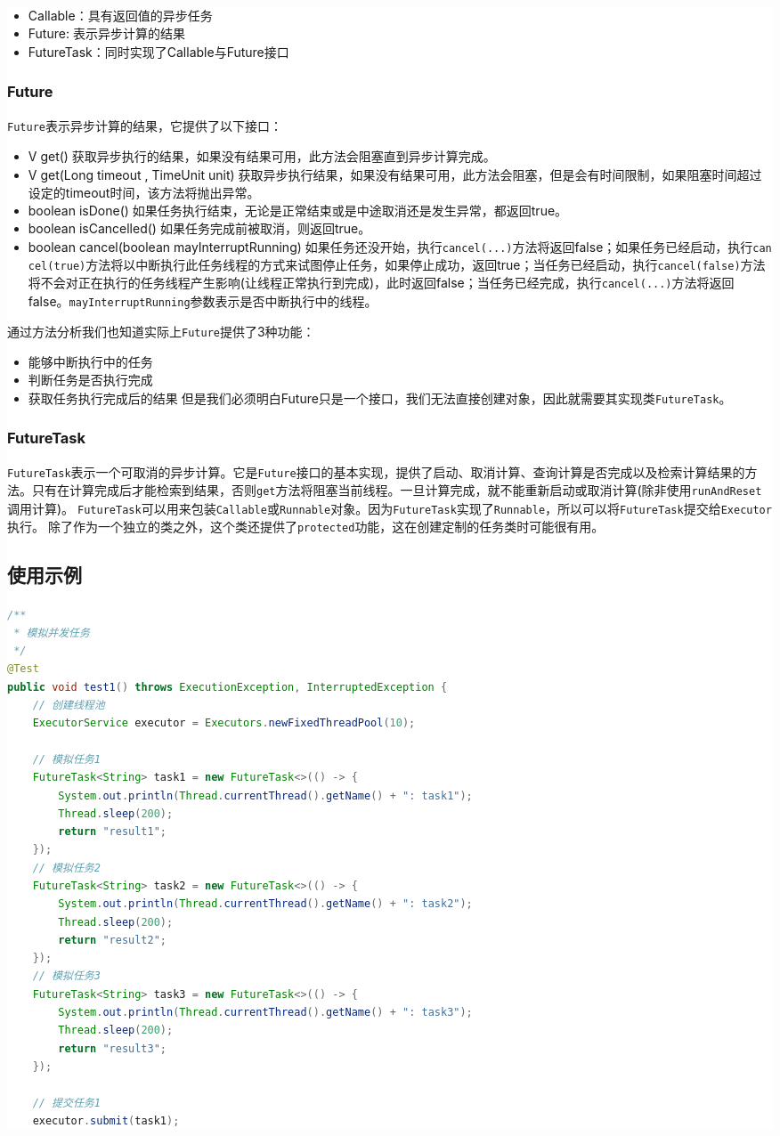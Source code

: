 * Callable：具有返回值的异步任务
* Future: 表示异步计算的结果
* FutureTask：同时实现了Callable与Future接口

### Future
`Future`表示异步计算的结果，它提供了以下接口：
* V get()
获取异步执行的结果，如果没有结果可用，此方法会阻塞直到异步计算完成。
* V get(Long timeout , TimeUnit unit)
获取异步执行结果，如果没有结果可用，此方法会阻塞，但是会有时间限制，如果阻塞时间超过设定的timeout时间，该方法将抛出异常。
* boolean isDone()
如果任务执行结束，无论是正常结束或是中途取消还是发生异常，都返回true。
* boolean isCancelled()
如果任务完成前被取消，则返回true。
* boolean cancel(boolean mayInterruptRunning)
如果任务还没开始，执行`cancel(...)`方法将返回false；如果任务已经启动，执行`cancel(true)`方法将以中断执行此任务线程的方式来试图停止任务，如果停止成功，返回true；当任务已经启动，执行`cancel(false)`方法将不会对正在执行的任务线程产生影响(让线程正常执行到完成)，此时返回false；当任务已经完成，执行`cancel(...)`方法将返回false。`mayInterruptRunning`参数表示是否中断执行中的线程。

通过方法分析我们也知道实际上`Future`提供了3种功能：
* 能够中断执行中的任务
* 判断任务是否执行完成
* 获取任务执行完成后的结果
但是我们必须明白Future只是一个接口，我们无法直接创建对象，因此就需要其实现类`FutureTask`。

### FutureTask
`FutureTask`表示一个可取消的异步计算。它是`Future`接口的基本实现，提供了启动、取消计算、查询计算是否完成以及检索计算结果的方法。只有在计算完成后才能检索到结果，否则`get`方法将阻塞当前线程。一旦计算完成，就不能重新启动或取消计算(除非使用`runAndReset`调用计算)。
`FutureTask`可以用来包装`Callable`或`Runnable`对象。因为`FutureTask`实现了`Runnable`，所以可以将`FutureTask`提交给`Executor`执行。
除了作为一个独立的类之外，这个类还提供了`protected`功能，这在创建定制的任务类时可能很有用。

## 使用示例
```java
/**
 * 模拟并发任务
 */
@Test
public void test1() throws ExecutionException, InterruptedException {
    // 创建线程池
    ExecutorService executor = Executors.newFixedThreadPool(10);

    // 模拟任务1
    FutureTask<String> task1 = new FutureTask<>(() -> {
        System.out.println(Thread.currentThread().getName() + ": task1");
        Thread.sleep(200);
        return "result1";
    });
    // 模拟任务2
    FutureTask<String> task2 = new FutureTask<>(() -> {
        System.out.println(Thread.currentThread().getName() + ": task2");
        Thread.sleep(200);
        return "result2";
    });
    // 模拟任务3
    FutureTask<String> task3 = new FutureTask<>(() -> {
        System.out.println(Thread.currentThread().getName() + ": task3");
        Thread.sleep(200);
        return "result3";
    });

    // 提交任务1
    executor.submit(task1);
```